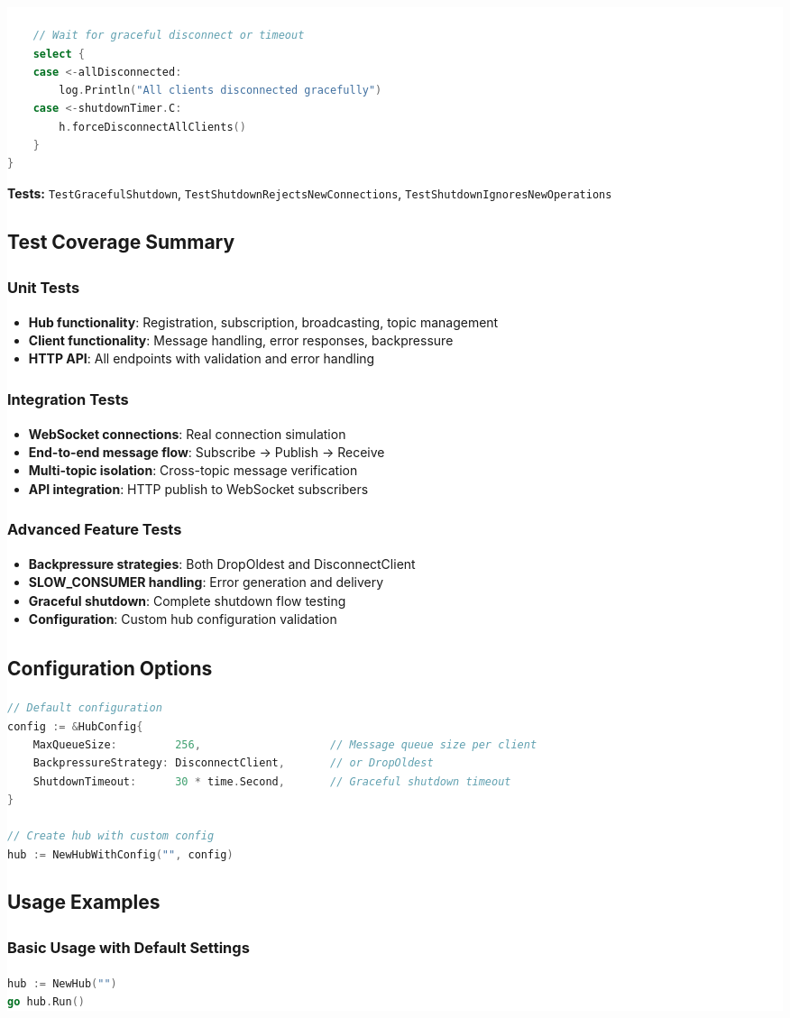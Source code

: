 ```go
    
    // Wait for graceful disconnect or timeout
    select {
    case <-allDisconnected:
        log.Println("All clients disconnected gracefully")
    case <-shutdownTimer.C:
        h.forceDisconnectAllClients()
    }
}
```

**Tests:** `TestGracefulShutdown`, `TestShutdownRejectsNewConnections`, `TestShutdownIgnoresNewOperations`

## Test Coverage Summary

### Unit Tests
- **Hub functionality**: Registration, subscription, broadcasting, topic management
- **Client functionality**: Message handling, error responses, backpressure
- **HTTP API**: All endpoints with validation and error handling

### Integration Tests  
- **WebSocket connections**: Real connection simulation
- **End-to-end message flow**: Subscribe → Publish → Receive
- **Multi-topic isolation**: Cross-topic message verification
- **API integration**: HTTP publish to WebSocket subscribers

### Advanced Feature Tests
- **Backpressure strategies**: Both DropOldest and DisconnectClient
- **SLOW_CONSUMER handling**: Error generation and delivery
- **Graceful shutdown**: Complete shutdown flow testing
- **Configuration**: Custom hub configuration validation

## Configuration Options

```go
// Default configuration
config := &HubConfig{
    MaxQueueSize:         256,                    // Message queue size per client
    BackpressureStrategy: DisconnectClient,       // or DropOldest
    ShutdownTimeout:      30 * time.Second,       // Graceful shutdown timeout
}

// Create hub with custom config
hub := NewHubWithConfig("", config)
```

## Usage Examples

### Basic Usage with Default Settings
```go
hub := NewHub("")
go hub.Run()
```
